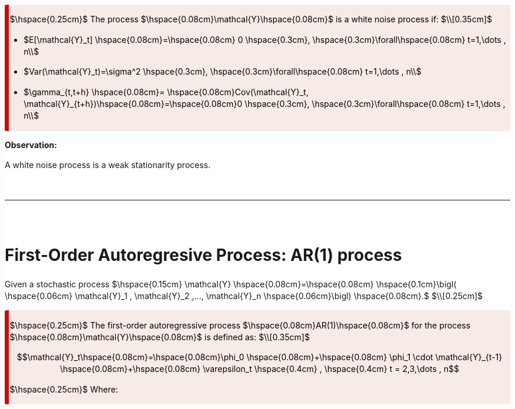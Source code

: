 <div class="warning" style='background-color:#F7EBE8; color: #030000; border-left: solid #CA0B0B 7px; border-radius: 3px; size:1px ; padding:0.1em;'>
<span>
 
<p style='margin-left:1em;'>

$\hspace{0.25cm}$  The process $\hspace{0.08cm}\mathcal{Y}\hspace{0.08cm}$ is a white noise process if: $\\[0.35cm]$

- $E[\mathcal{Y}_t] \hspace{0.08cm}=\hspace{0.08cm} 0 \hspace{0.3cm}, \hspace{0.3cm}\forall\hspace{0.08cm} t=1,\dots , n\\$

- $Var(\mathcal{Y}_t)=\sigma^2 \hspace{0.3cm}, \hspace{0.3cm}\forall\hspace{0.08cm} t=1,\dots , n\\$

- $\gamma_{t,t+h} \hspace{0.08cm}= \hspace{0.08cm}Cov(\mathcal{Y}_t, \mathcal{Y}_{t+h})\hspace{0.08cm}=\hspace{0.08cm}0 \hspace{0.3cm}, \hspace{0.3cm}\forall\hspace{0.08cm} t=1,\dots , n\\$

</p>
 
</p></span>
</div>


**Observation:**

A white noise process is a weak stationarity process.


<br>

---

<br>






# First-Order Autoregresive Process: AR(1) process  


Given a stochastic process $\hspace{0.15cm} \mathcal{Y} \hspace{0.08cm}=\hspace{0.08cm}  \hspace{0.1cm}\bigl( \hspace{0.06cm} \mathcal{Y}_1 ,  \mathcal{Y}_2 ,..., \mathcal{Y}_n  \hspace{0.06cm}\bigl) \hspace{0.08cm}.$  $\\[0.25cm]$
 
 
<div class="warning" style='background-color:#F7EBE8; color: #030000; border-left: solid #CA0B0B 7px; border-radius: 3px; size:1px ; padding:0.1em;'>
<span>
 
<p style='margin-left:1em;'>

$\hspace{0.25cm}$ The first-order autoregressive process $\hspace{0.08cm}AR(1)\hspace{0.08cm}$ for the process $\hspace{0.08cm}\mathcal{Y}\hspace{0.08cm}$ is defined as: $\\[0.35cm]$

$$\mathcal{Y}_t\hspace{0.08cm}=\hspace{0.08cm}\phi_0 \hspace{0.08cm}+\hspace{0.08cm} \phi_1 \cdot \mathcal{Y}_{t-1} \hspace{0.08cm}+\hspace{0.08cm} \varepsilon_t \hspace{0.4cm}  , \hspace{0.4cm}  t = 2,3,\dots , n$$ 

$\hspace{0.25cm}$ Where:
